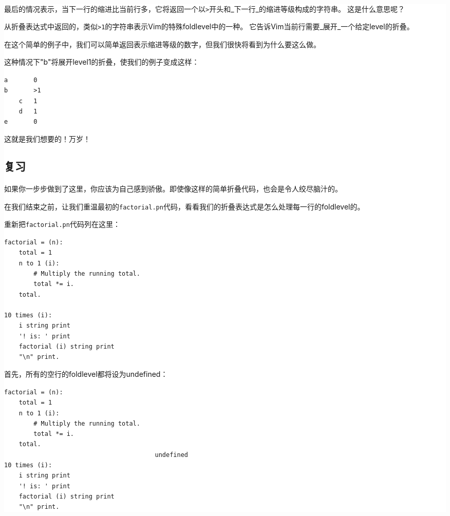 最后的情况表示，当下一行的缩进比当前行多，它将返回一个以`>`开头和_下一行_的缩进等级构成的字符串。 这是什么意思呢？

从折叠表达式中返回的，类似`>1`的字符串表示Vim的特殊foldlevel中的一种。 它告诉Vim当前行需要_展开_一个给定level的折叠。

在这个简单的例子中，我们可以简单返回表示缩进等级的数字，但我们很快将看到为什么要这么做。

这种情况下"b"将展开level1的折叠，使我们的例子变成这样：

    
    
    a       0
    b       >1
        c   1
        d   1
    e       0

这就是我们想要的！万岁！

## 复习

如果你一步步做到了这里，你应该为自己感到骄傲。即使像这样的简单折叠代码，也会是令人绞尽脑汁的。

在我们结束之前，让我们重温最初的`factorial.pn`代码，看看我们的折叠表达式是怎么处理每一行的foldlevel的。

重新把`factorial.pn`代码列在这里：

    
    
    factorial = (n):
        total = 1
        n to 1 (i):
            # Multiply the running total.
            total *= i.
        total.
    
    10 times (i):
        i string print
        '! is: ' print
        factorial (i) string print
        "\n" print.

首先，所有的空行的foldlevel都将设为undefined：

    
    
    factorial = (n):
        total = 1
        n to 1 (i):
            # Multiply the running total.
            total *= i.
        total.
                                             undefined
    10 times (i):
        i string print
        '! is: ' print
        factorial (i) string print
        "\n" print.
